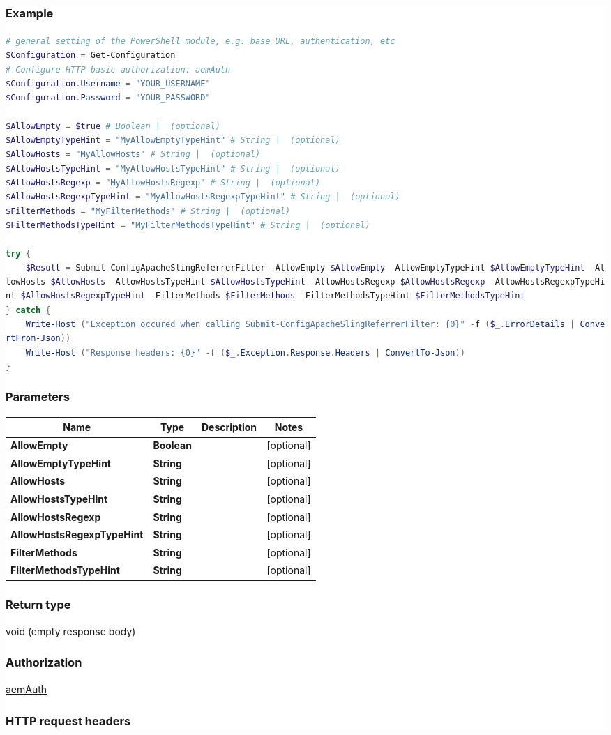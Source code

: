 

### Example
```powershell
# general setting of the PowerShell module, e.g. base URL, authentication, etc
$Configuration = Get-Configuration
# Configure HTTP basic authorization: aemAuth
$Configuration.Username = "YOUR_USERNAME"
$Configuration.Password = "YOUR_PASSWORD"

$AllowEmpty = $true # Boolean |  (optional)
$AllowEmptyTypeHint = "MyAllowEmptyTypeHint" # String |  (optional)
$AllowHosts = "MyAllowHosts" # String |  (optional)
$AllowHostsTypeHint = "MyAllowHostsTypeHint" # String |  (optional)
$AllowHostsRegexp = "MyAllowHostsRegexp" # String |  (optional)
$AllowHostsRegexpTypeHint = "MyAllowHostsRegexpTypeHint" # String |  (optional)
$FilterMethods = "MyFilterMethods" # String |  (optional)
$FilterMethodsTypeHint = "MyFilterMethodsTypeHint" # String |  (optional)

try {
    $Result = Submit-ConfigApacheSlingReferrerFilter -AllowEmpty $AllowEmpty -AllowEmptyTypeHint $AllowEmptyTypeHint -AllowHosts $AllowHosts -AllowHostsTypeHint $AllowHostsTypeHint -AllowHostsRegexp $AllowHostsRegexp -AllowHostsRegexpTypeHint $AllowHostsRegexpTypeHint -FilterMethods $FilterMethods -FilterMethodsTypeHint $FilterMethodsTypeHint
} catch {
    Write-Host ("Exception occured when calling Submit-ConfigApacheSlingReferrerFilter: {0}" -f ($_.ErrorDetails | ConvertFrom-Json))
    Write-Host ("Response headers: {0}" -f ($_.Exception.Response.Headers | ConvertTo-Json))
}
```

### Parameters

Name | Type | Description  | Notes
------------- | ------------- | ------------- | -------------
 **AllowEmpty** | **Boolean**|  | [optional] 
 **AllowEmptyTypeHint** | **String**|  | [optional] 
 **AllowHosts** | **String**|  | [optional] 
 **AllowHostsTypeHint** | **String**|  | [optional] 
 **AllowHostsRegexp** | **String**|  | [optional] 
 **AllowHostsRegexpTypeHint** | **String**|  | [optional] 
 **FilterMethods** | **String**|  | [optional] 
 **FilterMethodsTypeHint** | **String**|  | [optional] 

### Return type

void (empty response body)

### Authorization

[aemAuth](../README.md#aemAuth)

### HTTP request headers
